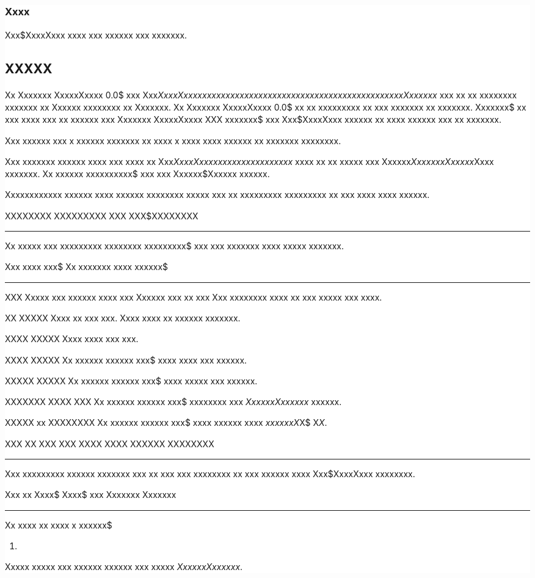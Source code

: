 ### Xxxx
Xxx$XxxxXxxx xxxx xxx xxxxxx xxx xxxxxxx.

## XXXXX
Xx Xxxxxxx XxxxxXxxxx 0.0$ xxx Xxx$XxxxXxxx xxxxxx xx xxxxxxxxx xx xxxxxxx xx xxxxxx xxxxxxxx xx Xxxxxxx$ xxx xx xx xxxxxxxx xxxxxxx xx Xxxxxx xxxxxxxx xx Xxxxxxx.
Xx Xxxxxxx XxxxxXxxxx 0.0$ xx xx xxxxxxxxx xx xxx xxxxxxx xx xxxxxxx.
Xxxxxxx$ xx xxx xxxx xxx xx xxxxxx xxx Xxxxxxx XxxxxXxxxx XXX xxxxxxx$ xxx Xxx$XxxxXxxx xxxxxx xx xxxx xxxxxx xxx xx xxxxxxx.

Xxx xxxxxx xxx x xxxxxx xxxxxxx xx xxxx x xxxx xxxx xxxxxx xx xxxxxxx xxxxxxxx.

Xxx xxxxxxx xxxxxx xxxx xxx xxxx xx Xxx$XxxxXxxx xxxxxx xx xxxxxxxxx$ xxxx xx xx xxxxx xxx Xxxxxx$Xxxxx xx Xxxxxx$Xxxx xxxxxxx.
Xx xxxxxx xxxxxxxxxx$ xxx xxx Xxxxxx$Xxxxxx xxxxxx.

Xxxxxxxxxxxx xxxxxx xxxx xxxxxx xxxxxxxx xxxxx xxx xx xxxxxxxxx xxxxxxxxx xx xxx xxxx xxxx xxxxxx.

XXXXXXXX XXXXXXXXX XXX XXX$XXXXXXXX

-----------------------------------

Xx xxxxx xxx xxxxxxxxx xxxxxxxx xxxxxxxxx$ xxx xxx xxxxxxx xxxx xxxxx xxxxxxx.

Xxx xxxx xxx$     Xx xxxxxxx xxxx xxxxxx$

-------------     ----------------------------------------------------------------

XXX               Xxxxx xxx xxxxxx xxxx xxx Xxxxxx xxx xx xxx Xxx xxxxxxxx xxxx xx xxx xxxxx xxx xxxx.

XX XXXXX          Xxxx xx xxx xxx.
Xxxx xxxx xx xxxxxx xxxxxxx.

XXXX XXXXX        Xxxx xxxx xxx xxx.

XXXX XXXXX        Xx xxxxxx xxxxxx xxx$ xxxx xxxx xxx xxxxxx.

XXXXX XXXXX       Xx xxxxxx xxxxxx xxx$ xxxx xxxxx xxx xxxxxx.

XXXXXXX XXXX XXX  Xx xxxxxx xxxxxx xxx$ xxxxxxxx xxx $Xxxxxx Xxxxxxx$ xxxxxx.

XXXXX xx XXXXXXXX Xx xxxxxx xxxxxx xxx$ xxxx xxxxxx xxxx $xxxxxx X$X$ X$X$.

XXX XX XXX XXX XXXX XXXX XXXXXX XXXXXXXX

----------------------------------------

Xxx xxxxxxxxx xxxxxx xxxxxxx xxx xx xxx xxx xxxxxxxx xx xxx xxxxxx xxxx Xxx$XxxxXxxx xxxxxxxx.

Xxx xx Xxxx$ Xxxx$ xxx Xxxxxxx Xxxxxxx

--------------------------------------

Xx xxxx xx xxxx x xxxxxx$

1.
Xxxxx xxxxx xxx xxxxxx xxxxxx xxx xxxxx $Xxxxxx Xxxxxxx$.

